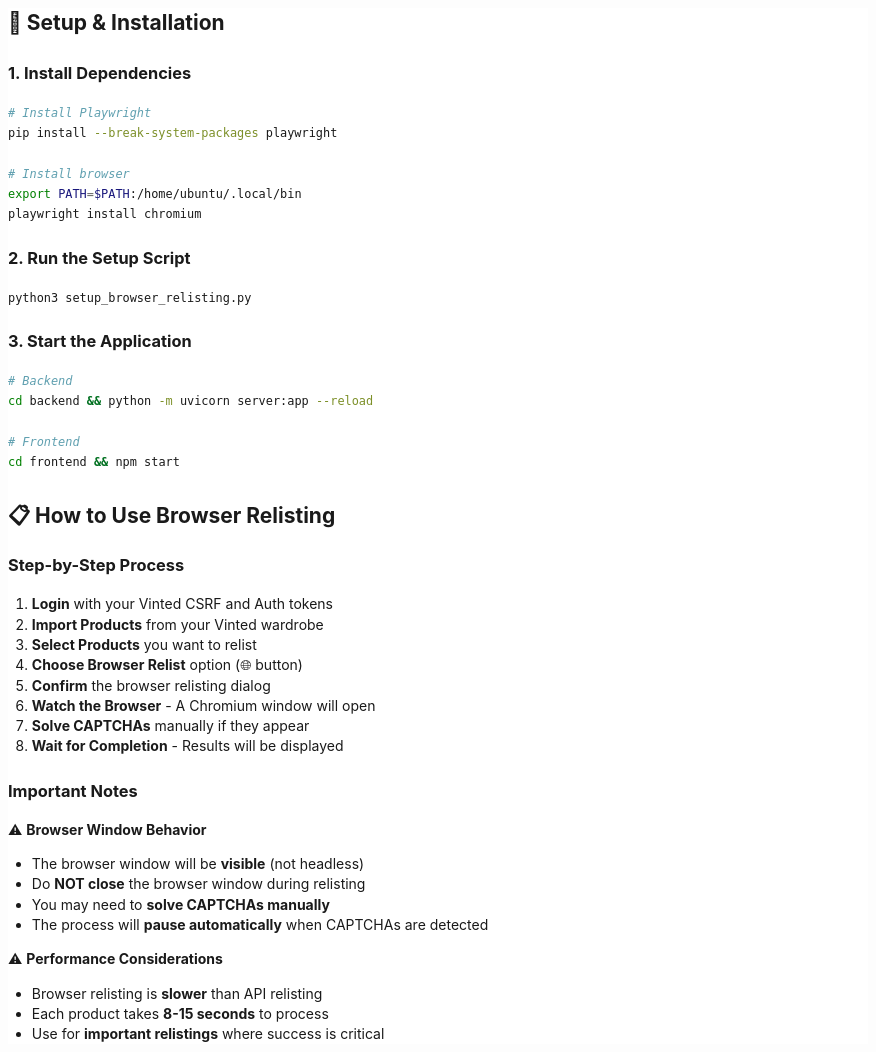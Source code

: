 ## 🔧 Setup & Installation

### 1. Install Dependencies
```bash
# Install Playwright
pip install --break-system-packages playwright

# Install browser
export PATH=$PATH:/home/ubuntu/.local/bin
playwright install chromium
```

### 2. Run the Setup Script
```bash
python3 setup_browser_relisting.py
```

### 3. Start the Application
```bash
# Backend
cd backend && python -m uvicorn server:app --reload

# Frontend
cd frontend && npm start
```

## 📋 How to Use Browser Relisting

### Step-by-Step Process

1. **Login** with your Vinted CSRF and Auth tokens
2. **Import Products** from your Vinted wardrobe
3. **Select Products** you want to relist
4. **Choose Browser Relist** option (🌐 button)
5. **Confirm** the browser relisting dialog
6. **Watch the Browser** - A Chromium window will open
7. **Solve CAPTCHAs** manually if they appear
8. **Wait for Completion** - Results will be displayed

### Important Notes

⚠️ **Browser Window Behavior**
- The browser window will be **visible** (not headless)
- Do **NOT close** the browser window during relisting
- You may need to **solve CAPTCHAs manually**
- The process will **pause automatically** when CAPTCHAs are detected

⚠️ **Performance Considerations**
- Browser relisting is **slower** than API relisting
- Each product takes **8-15 seconds** to process
- Use for **important relistings** where success is critical
